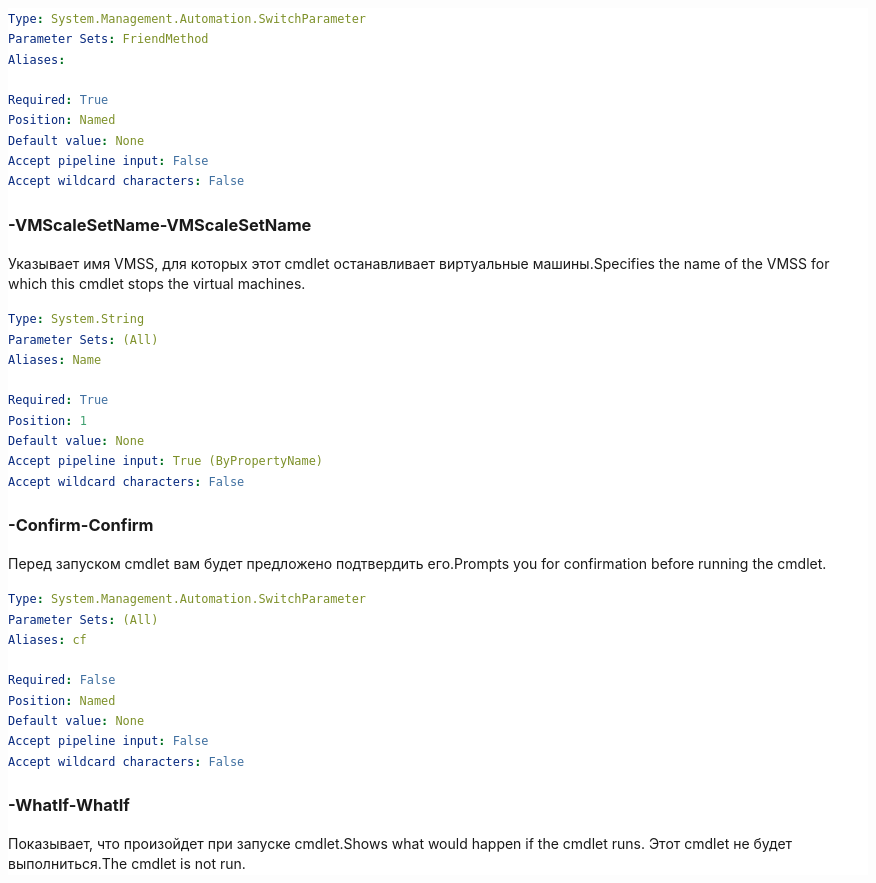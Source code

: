 ```yaml
Type: System.Management.Automation.SwitchParameter
Parameter Sets: FriendMethod
Aliases:

Required: True
Position: Named
Default value: None
Accept pipeline input: False
Accept wildcard characters: False
```

### <span data-ttu-id="ea23f-133">-VMScaleSetName</span><span class="sxs-lookup"><span data-stu-id="ea23f-133">-VMScaleSetName</span></span>
<span data-ttu-id="ea23f-134">Указывает имя VMSS, для которых этот cmdlet останавливает виртуальные машины.</span><span class="sxs-lookup"><span data-stu-id="ea23f-134">Specifies the name of the VMSS for which this cmdlet stops the virtual machines.</span></span>

```yaml
Type: System.String
Parameter Sets: (All)
Aliases: Name

Required: True
Position: 1
Default value: None
Accept pipeline input: True (ByPropertyName)
Accept wildcard characters: False
```

### <span data-ttu-id="ea23f-135">-Confirm</span><span class="sxs-lookup"><span data-stu-id="ea23f-135">-Confirm</span></span>
<span data-ttu-id="ea23f-136">Перед запуском cmdlet вам будет предложено подтвердить его.</span><span class="sxs-lookup"><span data-stu-id="ea23f-136">Prompts you for confirmation before running the cmdlet.</span></span>

```yaml
Type: System.Management.Automation.SwitchParameter
Parameter Sets: (All)
Aliases: cf

Required: False
Position: Named
Default value: None
Accept pipeline input: False
Accept wildcard characters: False
```

### <span data-ttu-id="ea23f-137">-WhatIf</span><span class="sxs-lookup"><span data-stu-id="ea23f-137">-WhatIf</span></span>
<span data-ttu-id="ea23f-138">Показывает, что произойдет при запуске cmdlet.</span><span class="sxs-lookup"><span data-stu-id="ea23f-138">Shows what would happen if the cmdlet runs.</span></span> <span data-ttu-id="ea23f-139">Этот cmdlet не будет выполниться.</span><span class="sxs-lookup"><span data-stu-id="ea23f-139">The cmdlet is not run.</span></span>
